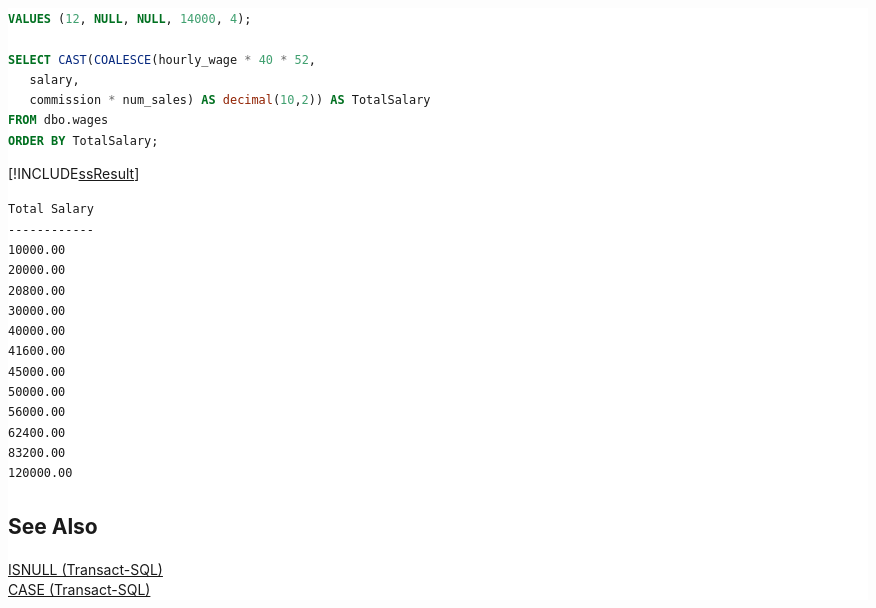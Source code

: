 ```sql  
VALUES (12, NULL, NULL, 14000, 4);  
  
SELECT CAST(COALESCE(hourly_wage * 40 * 52,   
   salary,   
   commission * num_sales) AS decimal(10,2)) AS TotalSalary   
FROM dbo.wages  
ORDER BY TotalSalary;  
```  
  
 [!INCLUDE[ssResult](../../includes/ssresult-md.md)]  
  
 ```
 Total Salary  
 ------------  
 10000.00  
 20000.00  
 20800.00  
 30000.00  
 40000.00  
 41600.00  
 45000.00  
 50000.00  
 56000.00  
 62400.00  
 83200.00  
 120000.00
 ```  
  
## See Also  
 [ISNULL &#40;Transact-SQL&#41;](../../t-sql/functions/isnull-transact-sql.md)   
 [CASE &#40;Transact-SQL&#41;](../../t-sql/language-elements/case-transact-sql.md)  
  
  
